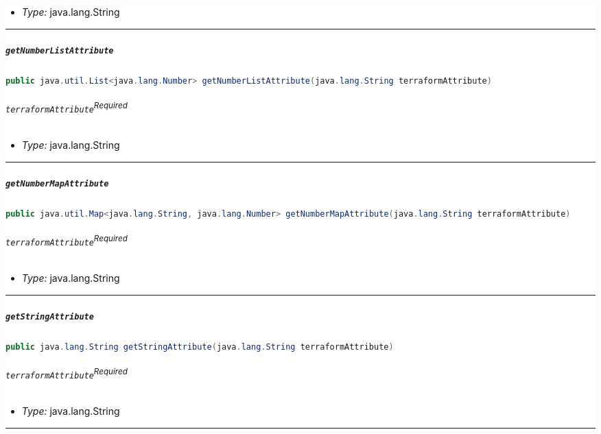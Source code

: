 - *Type:* java.lang.String

---

##### `getNumberListAttribute` <a name="getNumberListAttribute" id="rhizo-co-terraform-provider-oci.dataOciOcvpSupportedHostShapes.DataOciOcvpSupportedHostShapes.getNumberListAttribute"></a>

```java
public java.util.List<java.lang.Number> getNumberListAttribute(java.lang.String terraformAttribute)
```

###### `terraformAttribute`<sup>Required</sup> <a name="terraformAttribute" id="rhizo-co-terraform-provider-oci.dataOciOcvpSupportedHostShapes.DataOciOcvpSupportedHostShapes.getNumberListAttribute.parameter.terraformAttribute"></a>

- *Type:* java.lang.String

---

##### `getNumberMapAttribute` <a name="getNumberMapAttribute" id="rhizo-co-terraform-provider-oci.dataOciOcvpSupportedHostShapes.DataOciOcvpSupportedHostShapes.getNumberMapAttribute"></a>

```java
public java.util.Map<java.lang.String, java.lang.Number> getNumberMapAttribute(java.lang.String terraformAttribute)
```

###### `terraformAttribute`<sup>Required</sup> <a name="terraformAttribute" id="rhizo-co-terraform-provider-oci.dataOciOcvpSupportedHostShapes.DataOciOcvpSupportedHostShapes.getNumberMapAttribute.parameter.terraformAttribute"></a>

- *Type:* java.lang.String

---

##### `getStringAttribute` <a name="getStringAttribute" id="rhizo-co-terraform-provider-oci.dataOciOcvpSupportedHostShapes.DataOciOcvpSupportedHostShapes.getStringAttribute"></a>

```java
public java.lang.String getStringAttribute(java.lang.String terraformAttribute)
```

###### `terraformAttribute`<sup>Required</sup> <a name="terraformAttribute" id="rhizo-co-terraform-provider-oci.dataOciOcvpSupportedHostShapes.DataOciOcvpSupportedHostShapes.getStringAttribute.parameter.terraformAttribute"></a>

- *Type:* java.lang.String

---
